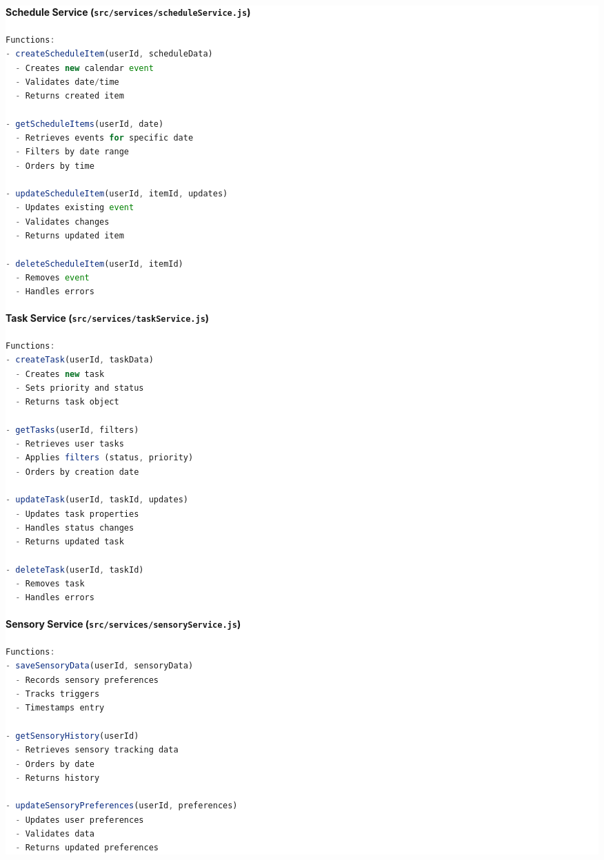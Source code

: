 #### Schedule Service (`src/services/scheduleService.js`)
```javascript
Functions:
- createScheduleItem(userId, scheduleData)
  - Creates new calendar event
  - Validates date/time
  - Returns created item

- getScheduleItems(userId, date)
  - Retrieves events for specific date
  - Filters by date range
  - Orders by time

- updateScheduleItem(userId, itemId, updates)
  - Updates existing event
  - Validates changes
  - Returns updated item

- deleteScheduleItem(userId, itemId)
  - Removes event
  - Handles errors
```

#### Task Service (`src/services/taskService.js`)
```javascript
Functions:
- createTask(userId, taskData)
  - Creates new task
  - Sets priority and status
  - Returns task object

- getTasks(userId, filters)
  - Retrieves user tasks
  - Applies filters (status, priority)
  - Orders by creation date

- updateTask(userId, taskId, updates)
  - Updates task properties
  - Handles status changes
  - Returns updated task

- deleteTask(userId, taskId)
  - Removes task
  - Handles errors
```

#### Sensory Service (`src/services/sensoryService.js`)
```javascript
Functions:
- saveSensoryData(userId, sensoryData)
  - Records sensory preferences
  - Tracks triggers
  - Timestamps entry

- getSensoryHistory(userId)
  - Retrieves sensory tracking data
  - Orders by date
  - Returns history

- updateSensoryPreferences(userId, preferences)
  - Updates user preferences
  - Validates data
  - Returns updated preferences
```
